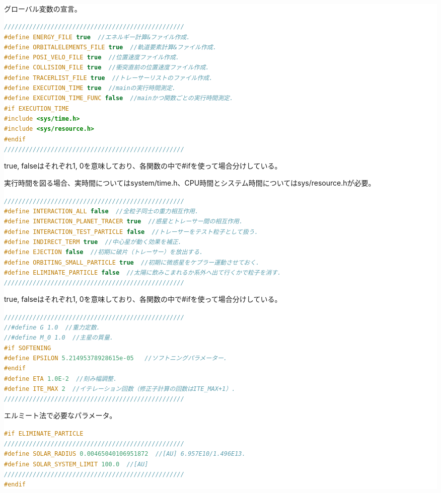 グローバル変数の宣言。

```c
//////////////////////////////////////////////////
#define ENERGY_FILE true  //エネルギー計算&ファイル作成.
#define ORBITALELEMENTS_FILE true  //軌道要素計算&ファイル作成.
#define POSI_VELO_FILE true  //位置速度ファイル作成.
#define COLLISION_FILE true  //衝突直前の位置速度ファイル作成.
#define TRACERLIST_FILE true  //トレーサーリストのファイル作成.
#define EXECUTION_TIME true  //mainの実行時間測定.
#define EXECUTION_TIME_FUNC false  //mainかつ関数ごとの実行時間測定.
#if EXECUTION_TIME
#include <sys/time.h>
#include <sys/resource.h>
#endif
//////////////////////////////////////////////////
```

true, falseはそれぞれ1, 0を意味しており、各関数の中で\#ifを使って場合分けしている。

実行時間を図る場合、実時間についてはsystem/time.h、CPU時間とシステム時間についてはsys/resource.hが必要。

```c
//////////////////////////////////////////////////
#define INTERACTION_ALL false  //全粒子同士の重力相互作用.
#define INTERACTION_PLANET_TRACER true  //惑星とトレーサー間の相互作用.
#define INTERACTION_TEST_PARTICLE false  //トレーサーをテスト粒子として扱う.
#define INDIRECT_TERM true  //中心星が動く効果を補正.
#define EJECTION false  //初期に破片（トレーサー）を放出する.
#define ORBITING_SMALL_PARTICLE true  //初期に微惑星をケプラー運動させておく.
#define ELIMINATE_PARTICLE false  //太陽に飲みこまれるか系外へ出て行くかで粒子を消す.
//////////////////////////////////////////////////
```

true, falseはそれぞれ1, 0を意味しており、各関数の中で\#ifを使って場合分けしている。

```c
//////////////////////////////////////////////////
//#define G 1.0  //重力定数.
//#define M_0 1.0  //主星の質量.
#if SOFTENING
#define EPSILON 5.21495378928615e-05   //ソフトニングパラメーター.
#endif
#define ETA 1.0E-2  //刻み幅調整.
#define ITE_MAX 2  //イテレーション回数（修正子計算の回数はITE_MAX+1）.
//////////////////////////////////////////////////
```

エルミート法で必要なパラメータ。

```c
#if ELIMINATE_PARTICLE
//////////////////////////////////////////////////
#define SOLAR_RADIUS 0.00465040106951872  //[AU] 6.957E10/1.496E13.
#define SOLAR_SYSTEM_LIMIT 100.0  //[AU]
//////////////////////////////////////////////////
#endif
```
